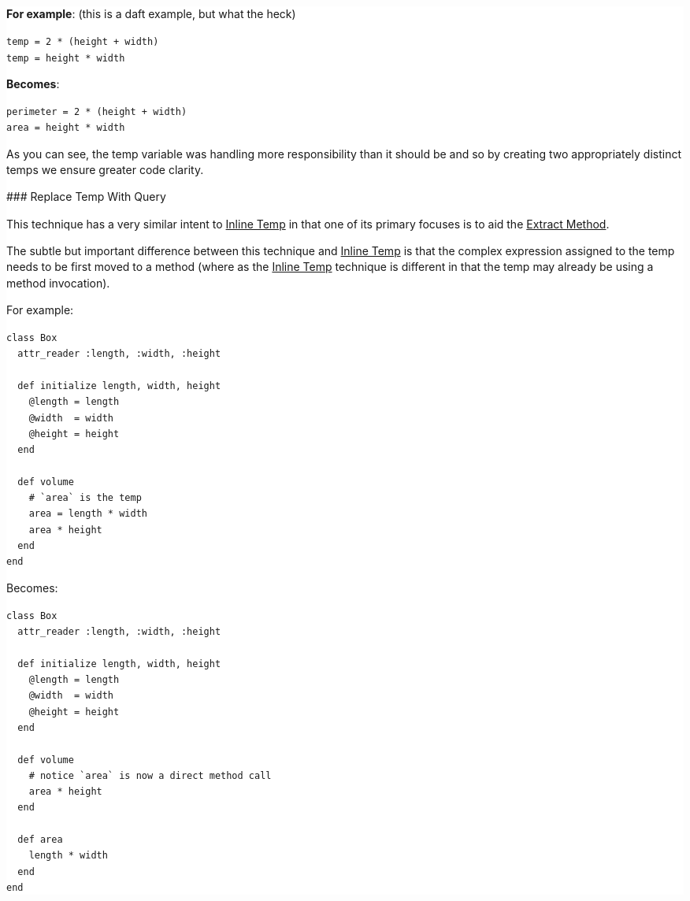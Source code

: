 **For example**: (this is a daft example, but what the heck)

```
temp = 2 * (height + width)
temp = height * width
```

**Becomes**:

```
perimeter = 2 * (height + width)
area = height * width
```

As you can see, the temp variable was handling more responsibility than it should be and so by creating two appropriately distinct temps we ensure greater code clarity.

<div id="11"></div>
### Replace Temp With Query

This technique has a very similar intent to [Inline Temp](#inline-temp) in that one of its primary focuses is to aid the [Extract Method](#extract-method).

The subtle but important difference between this technique and [Inline Temp](#inline-temp) is that the complex expression assigned to the temp needs to be first moved to a method (where as the [Inline Temp](#inline-temp) technique is different in that the temp may already be using a method invocation).

For example:

```
class Box
  attr_reader :length, :width, :height

  def initialize length, width, height
    @length = length
    @width  = width
    @height = height
  end

  def volume
    # `area` is the temp
    area = length * width
    area * height
  end
end
```

Becomes:

```
class Box
  attr_reader :length, :width, :height

  def initialize length, width, height
    @length = length
    @width  = width
    @height = height
  end

  def volume
    # notice `area` is now a direct method call
    area * height
  end

  def area
    length * width
  end
end
```